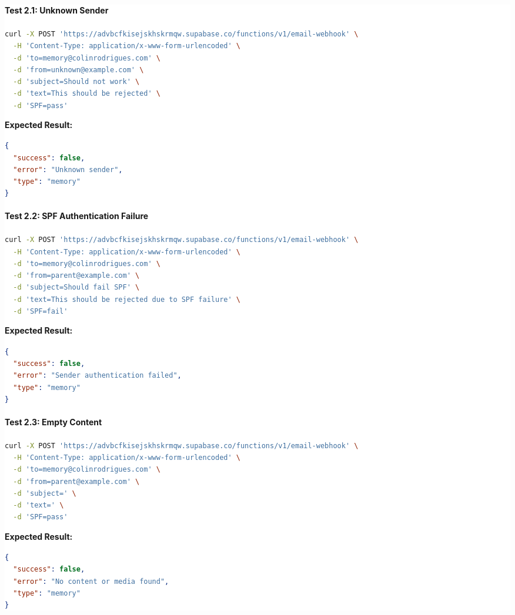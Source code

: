 #### Test 2.1: Unknown Sender
```bash
curl -X POST 'https://advbcfkisejskhskrmqw.supabase.co/functions/v1/email-webhook' \
  -H 'Content-Type: application/x-www-form-urlencoded' \
  -d 'to=memory@colinrodrigues.com' \
  -d 'from=unknown@example.com' \
  -d 'subject=Should not work' \
  -d 'text=This should be rejected' \
  -d 'SPF=pass'
```

**Expected Result:**
```json
{
  "success": false,
  "error": "Unknown sender",
  "type": "memory"
}
```

#### Test 2.2: SPF Authentication Failure
```bash
curl -X POST 'https://advbcfkisejskhskrmqw.supabase.co/functions/v1/email-webhook' \
  -H 'Content-Type: application/x-www-form-urlencoded' \
  -d 'to=memory@colinrodrigues.com' \
  -d 'from=parent@example.com' \
  -d 'subject=Should fail SPF' \
  -d 'text=This should be rejected due to SPF failure' \
  -d 'SPF=fail'
```

**Expected Result:**
```json
{
  "success": false,
  "error": "Sender authentication failed",
  "type": "memory"
}
```

#### Test 2.3: Empty Content
```bash
curl -X POST 'https://advbcfkisejskhskrmqw.supabase.co/functions/v1/email-webhook' \
  -H 'Content-Type: application/x-www-form-urlencoded' \
  -d 'to=memory@colinrodrigues.com' \
  -d 'from=parent@example.com' \
  -d 'subject=' \
  -d 'text=' \
  -d 'SPF=pass'
```

**Expected Result:**
```json
{
  "success": false,
  "error": "No content or media found",
  "type": "memory"
}
```
